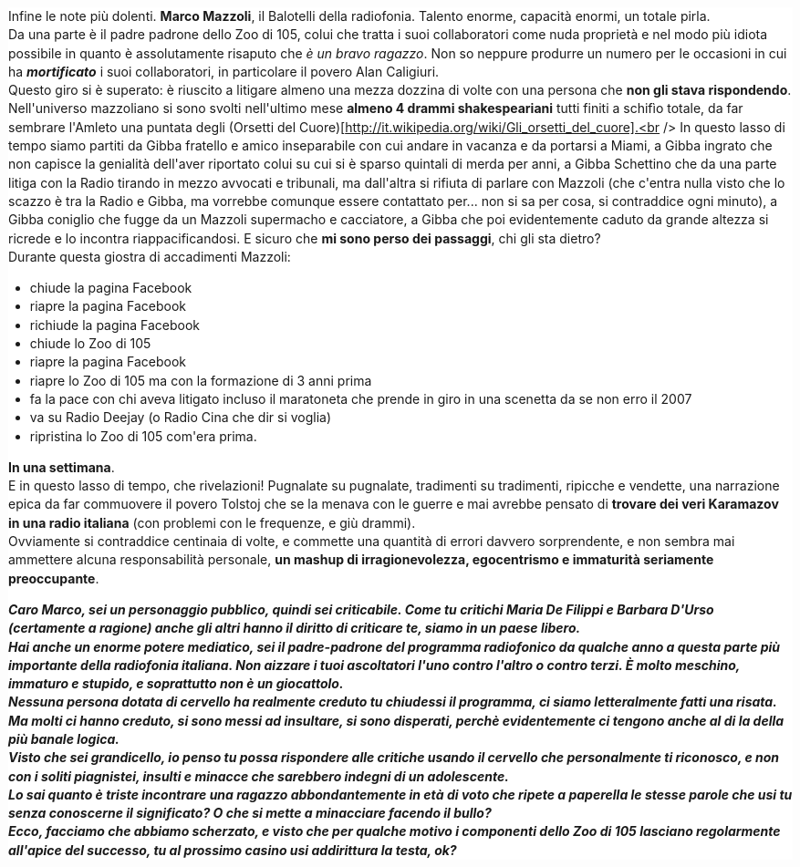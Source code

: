 Infine le note più dolenti. **Marco Mazzoli**, il Balotelli della radiofonia. Talento enorme, capacità enormi, un totale pirla.<br />
Da una parte è il padre padrone dello Zoo di 105, colui che tratta i suoi collaboratori come nuda proprietà e nel modo più idiota possibile in quanto è assolutamente risaputo che _è un bravo ragazzo_. Non so neppure produrre un numero per le occasioni in cui ha **_mortificato_** i suoi collaboratori, in particolare il povero Alan Caligiuri.<br />
Questo giro si è superato: è riuscito a litigare almeno una mezza dozzina di volte con una persona che **non gli stava rispondendo**.<br />
Nell'universo mazzoliano si sono svolti nell'ultimo mese **almeno 4 drammi shakespeariani** tutti finiti a schifìo totale, da far sembrare l'Amleto una puntata degli (Orsetti del Cuore)[http://it.wikipedia.org/wiki/Gli_orsetti_del_cuore].<br />
In questo lasso di tempo siamo partiti da Gibba fratello e amico inseparabile con cui andare in vacanza e da portarsi a Miami, a Gibba ingrato che non capisce la genialità dell'aver riportato colui su cui si è sparso quintali di merda per anni, a Gibba Schettino che da una parte litiga con la Radio tirando in mezzo avvocati e tribunali, ma dall'altra si rifiuta di parlare con Mazzoli (che c'entra nulla visto che lo scazzo è tra la Radio e Gibba, ma vorrebbe comunque essere contattato per... non si sa per cosa, si contraddice ogni minuto), a Gibba coniglio che fugge da un Mazzoli supermacho e cacciatore, a Gibba che poi evidentemente caduto da grande altezza si ricrede e lo incontra riappacificandosi. E sicuro che **mi sono perso dei passaggi**, chi gli sta dietro?<br />
Durante questa giostra di accadimenti Mazzoli:

- chiude la pagina Facebook
-  riapre la pagina Facebook
-  richiude la pagina Facebook
-  chiude lo Zoo di 105
-  riapre la pagina Facebook
-  riapre lo Zoo di 105 ma con la formazione di 3 anni prima
-  fa la pace con chi aveva litigato incluso il maratoneta che prende in giro in una scenetta da se non erro il 2007
-  va su Radio Deejay (o Radio Cina che dir si voglia)
-  ripristina lo Zoo di 105 com'era prima. 

**In una settimana**.<br />
E in questo lasso di tempo, che rivelazioni! Pugnalate su pugnalate, tradimenti su tradimenti, ripicche e vendette, una narrazione epica da far commuovere il povero Tolstoj che se la menava con le guerre e mai avrebbe pensato di **trovare dei veri Karamazov in una radio italiana** (con problemi con le frequenze, e giù drammi).<br />
Ovviamente si contraddice centinaia di volte, e commette una quantità di errori davvero sorprendente, e non sembra mai ammettere alcuna responsabilità personale, **un mashup di irragionevolezza, egocentrismo e immaturità seriamente preoccupante**.<br />

**_Caro Marco, sei un personaggio pubblico, quindi sei criticabile. Come tu critichi Maria De Filippi e Barbara D'Urso (certamente a ragione) anche gli altri hanno il diritto di criticare te, siamo in un paese libero.<br />
Hai anche un enorme potere mediatico, sei il padre-padrone del programma radiofonico da qualche anno a questa parte più importante della radiofonia italiana. Non aizzare i tuoi ascoltatori l'uno contro l'altro o contro terzi. È molto meschino, immaturo e stupido, e soprattutto non è un giocattolo.<br />
Nessuna persona dotata di cervello ha realmente creduto tu chiudessi il programma, ci siamo letteralmente fatti una risata. Ma molti ci hanno creduto, si sono messi ad insultare, si sono disperati, perchè evidentemente ci tengono anche al di la della più banale logica.<br />
Visto che sei grandicello, io penso tu possa rispondere alle critiche usando il cervello che personalmente ti riconosco, e non con i soliti piagnistei, insulti e minacce che sarebbero indegni di un adolescente.<br />
Lo sai quanto è triste incontrare una ragazzo abbondantemente in età di voto che ripete a paperella le stesse parole che usi tu senza conoscerne il significato? O che si mette a minacciare facendo il bullo?<br />
Ecco, facciamo che abbiamo scherzato, e visto che per qualche motivo i componenti dello Zoo di 105 lasciano regolarmente all'apice del successo, tu al prossimo casino usi addirittura la testa, ok?_**